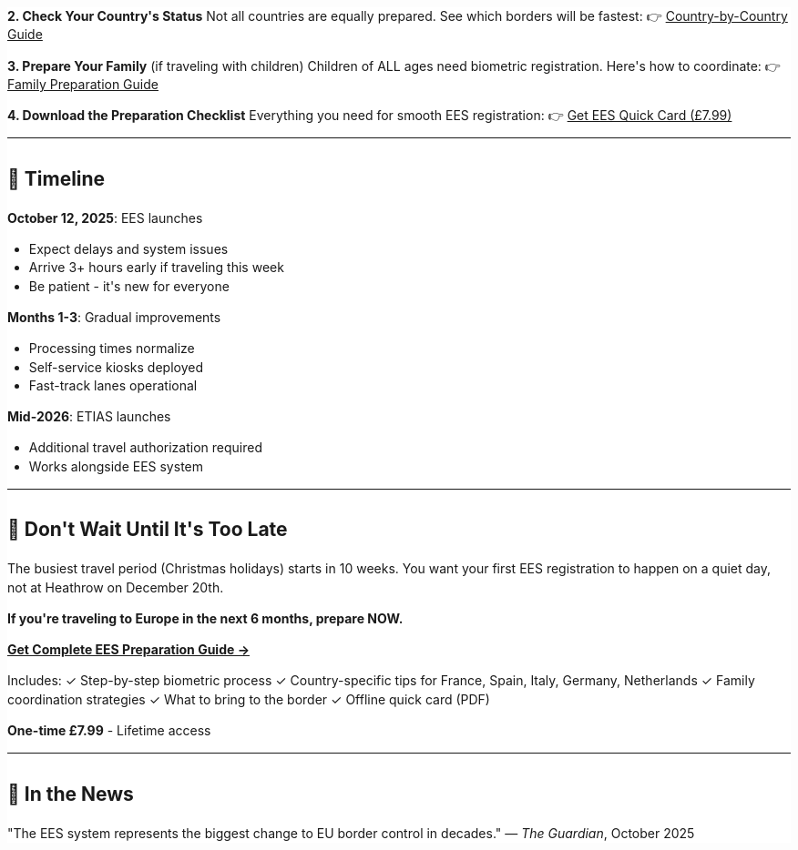**2. Check Your Country's Status**
Not all countries are equally prepared. See which borders will be fastest:
👉 [Country-by-Country Guide](https://euborder.com/ees/countries)

**3. Prepare Your Family** (if traveling with children)
Children of ALL ages need biometric registration. Here's how to coordinate:
👉 [Family Preparation Guide](https://euborder.com/ees/family)

**4. Download the Preparation Checklist**
Everything you need for smooth EES registration:
👉 [Get EES Quick Card (£7.99)](https://euborder.com/ees/guide)

---

## 📅 Timeline

**October 12, 2025**: EES launches
- Expect delays and system issues
- Arrive 3+ hours early if traveling this week
- Be patient - it's new for everyone

**Months 1-3**: Gradual improvements
- Processing times normalize
- Self-service kiosks deployed
- Fast-track lanes operational

**Mid-2026**: ETIAS launches
- Additional travel authorization required
- Works alongside EES system

---

## 🎯 Don't Wait Until It's Too Late

The busiest travel period (Christmas holidays) starts in 10 weeks. You want your first EES registration to happen on a quiet day, not at Heathrow on December 20th.

**If you're traveling to Europe in the next 6 months, prepare NOW.**

[**Get Complete EES Preparation Guide →**](https://euborder.com/ees/guide)

Includes:
✓ Step-by-step biometric process
✓ Country-specific tips for France, Spain, Italy, Germany, Netherlands
✓ Family coordination strategies
✓ What to bring to the border
✓ Offline quick card (PDF)

**One-time £7.99** - Lifetime access

---

## 📰 In the News

"The EES system represents the biggest change to EU border control in decades."
— *The Guardian*, October 2025
